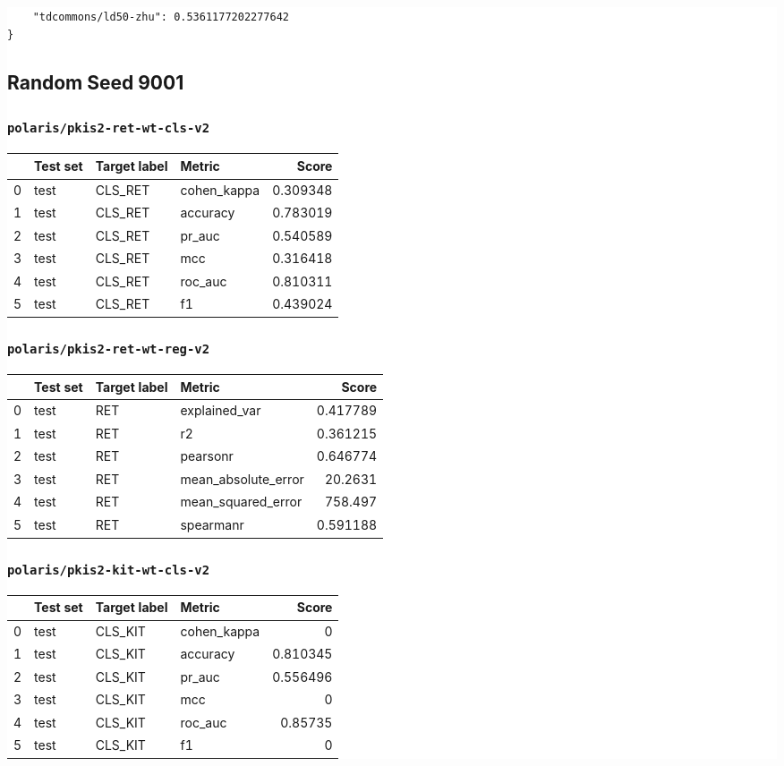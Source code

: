 ```
    "tdcommons/ld50-zhu": 0.5361177202277642
}
```
## Random Seed 9001

### `polaris/pkis2-ret-wt-cls-v2`

|    | Test set   | Target label   | Metric      |    Score |
|---:|:-----------|:---------------|:------------|---------:|
|  0 | test       | CLS_RET        | cohen_kappa | 0.309348 |
|  1 | test       | CLS_RET        | accuracy    | 0.783019 |
|  2 | test       | CLS_RET        | pr_auc      | 0.540589 |
|  3 | test       | CLS_RET        | mcc         | 0.316418 |
|  4 | test       | CLS_RET        | roc_auc     | 0.810311 |
|  5 | test       | CLS_RET        | f1          | 0.439024 |


### `polaris/pkis2-ret-wt-reg-v2`

|    | Test set   | Target label   | Metric              |      Score |
|---:|:-----------|:---------------|:--------------------|-----------:|
|  0 | test       | RET            | explained_var       |   0.417789 |
|  1 | test       | RET            | r2                  |   0.361215 |
|  2 | test       | RET            | pearsonr            |   0.646774 |
|  3 | test       | RET            | mean_absolute_error |  20.2631   |
|  4 | test       | RET            | mean_squared_error  | 758.497    |
|  5 | test       | RET            | spearmanr           |   0.591188 |


### `polaris/pkis2-kit-wt-cls-v2`

|    | Test set   | Target label   | Metric      |    Score |
|---:|:-----------|:---------------|:------------|---------:|
|  0 | test       | CLS_KIT        | cohen_kappa | 0        |
|  1 | test       | CLS_KIT        | accuracy    | 0.810345 |
|  2 | test       | CLS_KIT        | pr_auc      | 0.556496 |
|  3 | test       | CLS_KIT        | mcc         | 0        |
|  4 | test       | CLS_KIT        | roc_auc     | 0.85735  |
|  5 | test       | CLS_KIT        | f1          | 0        |
